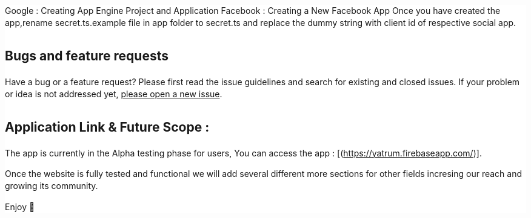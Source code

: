 Google : Creating App Engine Project and Application
Facebook : Creating a New Facebook App
Once you have created the app,rename secret.ts.example file in app folder to secret.ts and replace the dummy string with client id of respective social app.

## Bugs and feature requests

Have a bug or a feature request? Please first read the issue guidelines and search for existing and
closed issues. If your problem or idea is not addressed yet,
[please open a new issue](https://github.com/ralphcoder/Toon-book/issues/new).

## Application Link & Future Scope :

The app is currently in the Alpha testing phase for users, You can access the app : [(https://yatrum.firebaseapp.com/)].

Once the website is fully tested and functional we will add several different more sections for other fields incresing our reach and growing its community.

Enjoy :metal:
